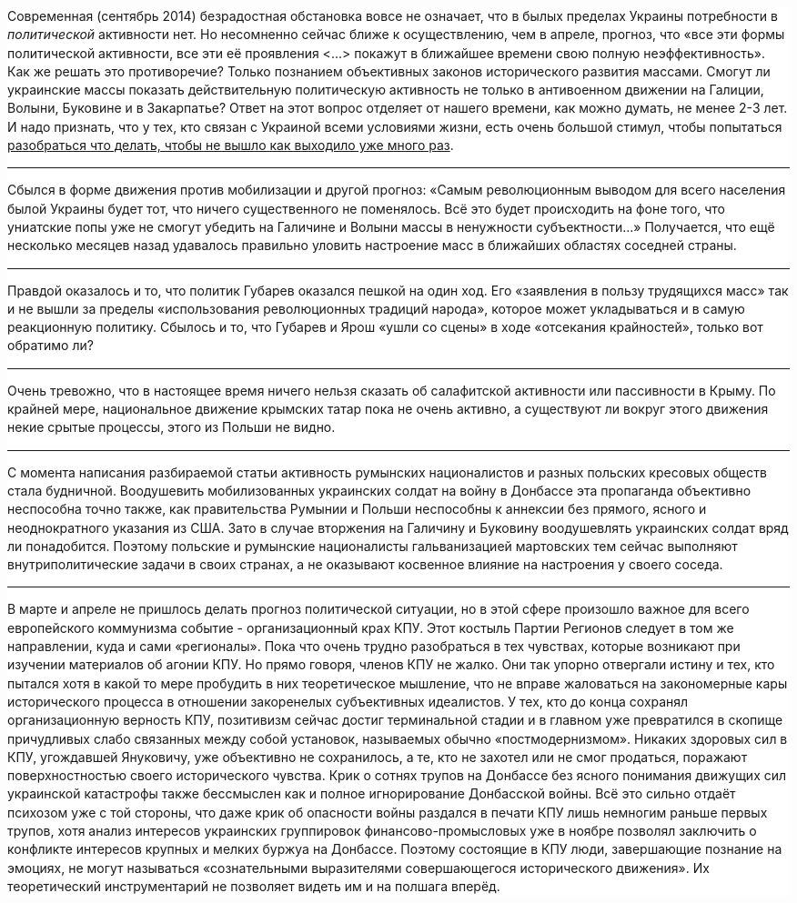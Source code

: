 Современная (сентябрь 2014) безрадостная обстановка вовсе не означает, что в былых пределах Украины потребности в *политической* активности нет. Но несомненно сейчас ближе к осуществлению, чем в апреле, прогноз, что «все эти формы политической активности, все эти её проявления <...> покажут в ближайшее времени свою полную неэффективность». Как же решать это противоречие? Только познанием объективных законов исторического развития массами. Смогут ли украинские массы показать действительную политическую активность не только в антивоенном движении на Галиции, Волыни, Буковине и в Закарпатье? Ответ на этот вопрос отделяет от нашего времени, как можно думать, не менее 2-3 лет. И надо признать, что у тех, кто связан с Украиной всеми условиями жизни, есть очень большой стимул, чтобы попытаться [разобраться что делать, чтобы не вышло как выходило уже много раз](/8366.md).

***

Сбылся в форме движения против мобилизации и другой прогноз: «Самым революционным выводом для всего населения былой Украины будет тот, что ничего существенного не поменялось. Всё это будет происходить на фоне того, что униатские попы уже не смогут убедить на Галичине и Волыни массы в ненужности субъектности...» Получается, что ещё несколько месяцев назад удавалось правильно уловить настроение масс в ближайших областях соседней страны.

***

Правдой оказалось и то, что политик Губарев оказался пешкой на один ход. Его «заявления в пользу трудящихся масс» так и не вышли за пределы «использования революционных традиций народа», которое может укладываться и в самую реакционную политику. Сбылось и то, что Губарев и Ярош «ушли со сцены» в ходе «отсекания крайностей», только вот обратимо ли?

***

Очень тревожно, что в настоящее время ничего нельзя сказать об салафитской активности или пассивности в Крыму. По крайней мере, национальное движение крымских татар пока не очень активно, а существуют ли вокруг этого движения некие срытые процессы, этого из Польши не видно.

***

С момента написания разбираемой статьи активность румынских националистов и разных польских кресовых обществ стала будничной. Воодушевить мобилизованных украинских солдат на войну в Донбассе эта пропаганда объективно неспособна точно также, как правительства Румынии и Польши неспособны к аннексии без прямого, ясного и неоднократного указания из США. Зато в случае вторжения на Галичину и Буковину воодушевлять украинских солдат вряд ли понадобится. Поэтому польские и румынские националисты гальванизацией мартовских тем сейчас выполняют внутриполитические задачи в своих странах, а не оказывают косвенное влияние на настроения у своего соседа.

***

В марте и апреле не пришлось делать прогноз политической ситуации, но в этой сфере произошло важное для всего европейского коммунизма событие - организационный крах КПУ. Этот костыль Партии Регионов следует в том же направлении, куда и сами «регионалы». Пока что очень трудно разобраться в тех чувствах, которые возникают при изучении материалов об агонии КПУ. Но прямо говоря, членов КПУ не жалко. Они так упорно отвергали истину и тех, кто пытался хотя в какой то мере пробудить в них теоретическое мышление, что не вправе жаловаться на закономерные кары исторического процесса в отношении закоренелых субъективных идеалистов. У тех, кто до конца сохранял организационную верность КПУ, позитивизм сейчас достиг терминальной стадии и в главном уже превратился в скопище причудливых слабо связанных между собой установок, называемых обычно «постмодернизмом». Никаких здоровых сил в КПУ, угождавшей Януковичу, уже объективно не сохранилось, а те, кто не захотел или не смог продаться, поражают поверхностностью своего исторического чувства. Крик о сотнях трупов на Донбассе без ясного понимания движущих сил украинской катастрофы также бессмыслен как и полное игнорирование Донбасской войны. Всё это сильно отдаёт психозом уже с той стороны, что даже крик об опасности войны раздался в печати КПУ лишь немногим раньше первых трупов, хотя анализ интересов украинских группировок финансово-промысловых уже в ноябре позволял заключить о конфликте интересов крупных и мелких буржуа на Донбассе. Поэтому состоящие в КПУ люди, завершающие познание на эмоциях, не могут называться «сознательными выразителями совершающегося исторического движения». Их теоретический инструментарий не позволяет видеть им и на полшага вперёд.
